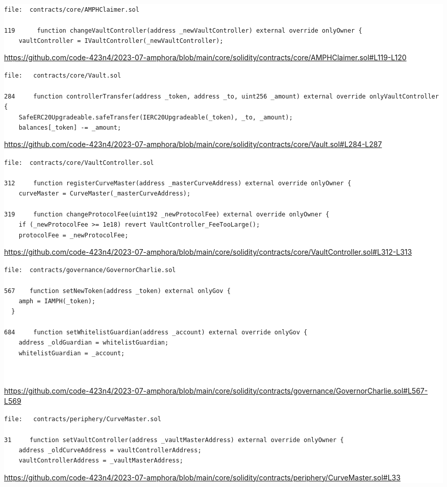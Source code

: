 ```solidity
file:  contracts/core/AMPHClaimer.sol

119      function changeVaultController(address _newVaultController) external override onlyOwner {
    vaultController = IVaultController(_newVaultController);

```
https://github.com/code-423n4/2023-07-amphora/blob/main/core/solidity/contracts/core/AMPHClaimer.sol#L119-L120

```solidity
file:   contracts/core/Vault.sol

284     function controllerTransfer(address _token, address _to, uint256 _amount) external override onlyVaultController {
    SafeERC20Upgradeable.safeTransfer(IERC20Upgradeable(_token), _to, _amount);
    balances[_token] -= _amount;
```
https://github.com/code-423n4/2023-07-amphora/blob/main/core/solidity/contracts/core/Vault.sol#L284-L287

```solidity
file:  contracts/core/VaultController.sol

312     function registerCurveMaster(address _masterCurveAddress) external override onlyOwner {
    curveMaster = CurveMaster(_masterCurveAddress);

319     function changeProtocolFee(uint192 _newProtocolFee) external override onlyOwner {
    if (_newProtocolFee >= 1e18) revert VaultController_FeeTooLarge();
    protocolFee = _newProtocolFee;

```
https://github.com/code-423n4/2023-07-amphora/blob/main/core/solidity/contracts/core/VaultController.sol#L312-L313

```solidity
file:  contracts/governance/GovernorCharlie.sol

567    function setNewToken(address _token) external onlyGov {
    amph = IAMPH(_token);
  }

684     function setWhitelistGuardian(address _account) external override onlyGov {
    address _oldGuardian = whitelistGuardian;
    whitelistGuardian = _account;



```
https://github.com/code-423n4/2023-07-amphora/blob/main/core/solidity/contracts/governance/GovernorCharlie.sol#L567-L569

```solidity
file:   contracts/periphery/CurveMaster.sol
 
31     function setVaultController(address _vaultMasterAddress) external override onlyOwner {
    address _oldCurveAddress = vaultControllerAddress;
    vaultControllerAddress = _vaultMasterAddress;
```
https://github.com/code-423n4/2023-07-amphora/blob/main/core/solidity/contracts/periphery/CurveMaster.sol#L33
